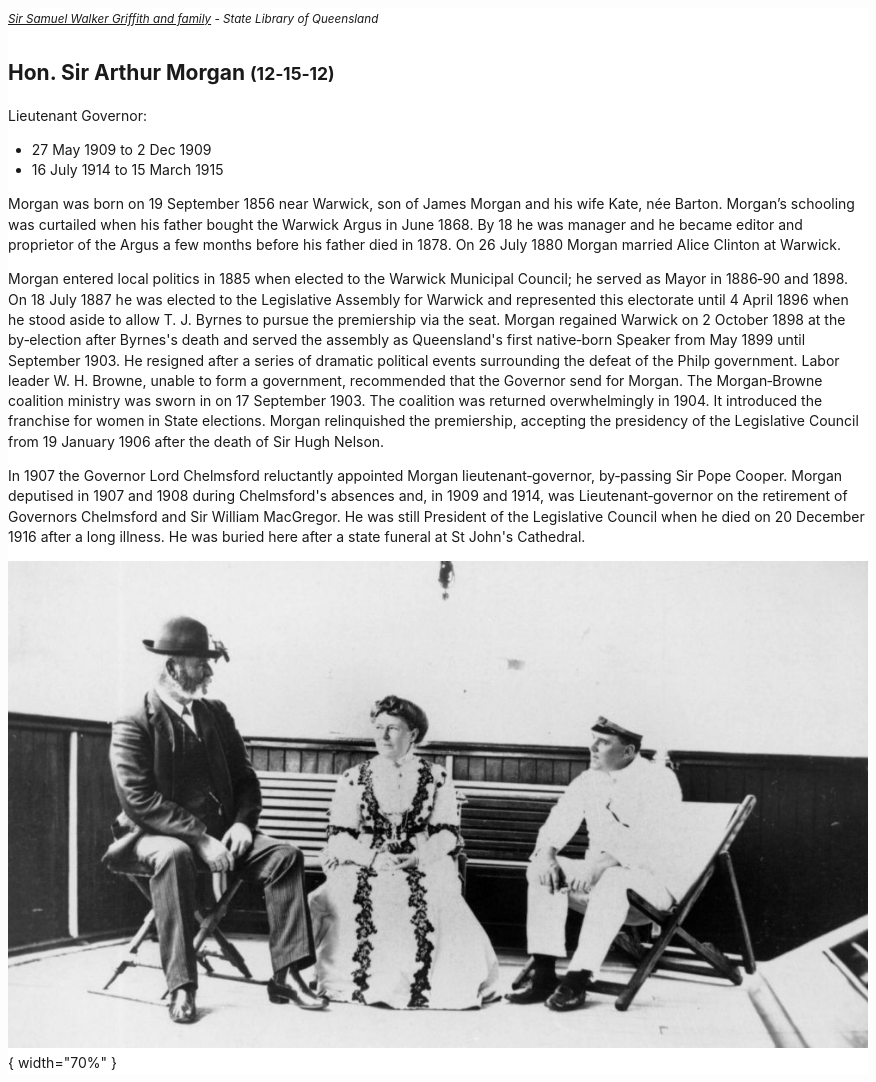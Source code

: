*<small>[Sir Samuel Walker Griffith and family](http://onesearch.slq.qld.gov.au/permalink/f/1upgmng/slq_alma21218185350002061) - State Library of Queensland </small>*



## Hon. Sir Arthur Morgan <small>(12‑15‑12)</small>

Lieutenant Governor:

  - 27 May 1909 to 2 Dec 1909
  - 16 July 1914 to 15 March 1915

Morgan was born on 19 September 1856 near Warwick, son of James Morgan and his wife Kate, née Barton. Morgan’s schooling was curtailed when his father bought the Warwick Argus in June 1868. By 18 he was manager and he became editor and proprietor of the Argus a few months before his father died in 1878. On 26 July 1880 Morgan married Alice Clinton at Warwick. 

Morgan entered local politics in 1885 when elected to the Warwick Municipal Council; he served as Mayor in 1886‑90 and 1898. On 18 July 1887 he was elected to the Legislative Assembly for Warwick and represented this electorate until 4 April 1896 when he stood aside to allow T. J. Byrnes to pursue the premiership via the seat. Morgan regained Warwick on 2 October 1898 at the by‑election after Byrnes's death and served the assembly as Queensland's first native‑born Speaker from May 1899 until September 1903. He resigned after a series of dramatic political events surrounding the defeat of the Philp government. Labor leader W. H. Browne, unable to form a government, recommended that the Governor send for Morgan. The Morgan‑Browne coalition ministry was sworn in on 17 September 1903. The coalition was returned overwhelmingly in 1904. It introduced the franchise for women in State elections. Morgan relinquished the premiership, accepting the presidency of the Legislative Council from 19 January 1906 after the death of Sir Hugh Nelson. 

In 1907 the Governor Lord Chelmsford reluctantly appointed Morgan lieutenant‑governor, by‑passing Sir Pope Cooper. Morgan deputised in 1907 and 1908 during Chelmsford's absences and, in 1909 and 1914, was Lieutenant‑governor on the retirement of Governors Chelmsford and Sir William MacGregor. He was still President of the Legislative Council when he died on 20 December 1916 after a long illness. He was buried here after a state funeral at St John's Cathedral.


![](../assets/sir-arthur-and-lady-morgan.jpg){ width="70%" }
